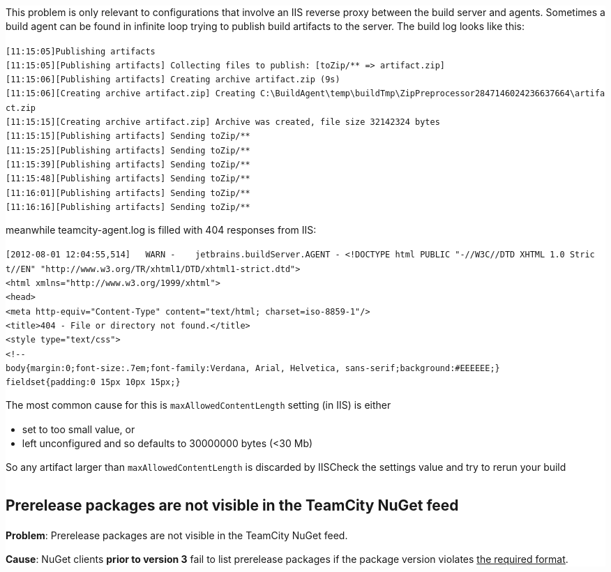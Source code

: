 This problem is only relevant to configurations that involve an IIS reverse proxy between the build server and agents. Sometimes a build agent can be found in infinite loop trying to publish build artifacts to the server. The build log looks like this:


```Shell
[11:15:05]Publishing artifacts
[11:15:05][Publishing artifacts] Collecting files to publish: [toZip/** => artifact.zip]
[11:15:06][Publishing artifacts] Creating archive artifact.zip (9s)
[11:15:06][Creating archive artifact.zip] Creating C:\BuildAgent\temp\buildTmp\ZipPreprocessor2847146024236637664\artifact.zip
[11:15:15][Creating archive artifact.zip] Archive was created, file size 32142324 bytes
[11:15:15][Publishing artifacts] Sending toZip/**
[11:15:25][Publishing artifacts] Sending toZip/**
[11:15:39][Publishing artifacts] Sending toZip/**
[11:15:48][Publishing artifacts] Sending toZip/**
[11:16:01][Publishing artifacts] Sending toZip/**
[11:16:16][Publishing artifacts] Sending toZip/**

```



meanwhile teamcity\-agent.log is filled with 404 responses from IIS:


```Shell
[2012-08-01 12:04:55,514]   WARN -    jetbrains.buildServer.AGENT - <!DOCTYPE html PUBLIC "-//W3C//DTD XHTML 1.0 Strict//EN" "http://www.w3.org/TR/xhtml1/DTD/xhtml1-strict.dtd">
<html xmlns="http://www.w3.org/1999/xhtml">
<head>
<meta http-equiv="Content-Type" content="text/html; charset=iso-8859-1"/>
<title>404 - File or directory not found.</title>
<style type="text/css">
<!--
body{margin:0;font-size:.7em;font-family:Verdana, Arial, Helvetica, sans-serif;background:#EEEEEE;}
fieldset{padding:0 15px 10px 15px;}

```



The most common cause for this is `maxAllowedContentLength` setting (in IIS) is either

* set to too small value, or
* left unconfigured and so defaults to 30000000 bytes (&lt;30 Mb)

So any artifact larger than `maxAllowedContentLength` is discarded by IISCheck the settings value and try to rerun your build

## Prerelease packages are not visible in the TeamCity NuGet feed

__Problem__: Prerelease packages are not visible in the TeamCity NuGet feed.

__Cause__: NuGet clients __prior to version 3__ fail to list prerelease packages if the package version violates [the required format](http://docs.nuget.org/create/versioning#user-content-prerelease-versions).


[//]: # (title: Known Issues)
[//]: # (auxiliary-id: Known Issues)
[//]: # (Internal note. Do not delete. "Known Issuesd193e619.txt")    
